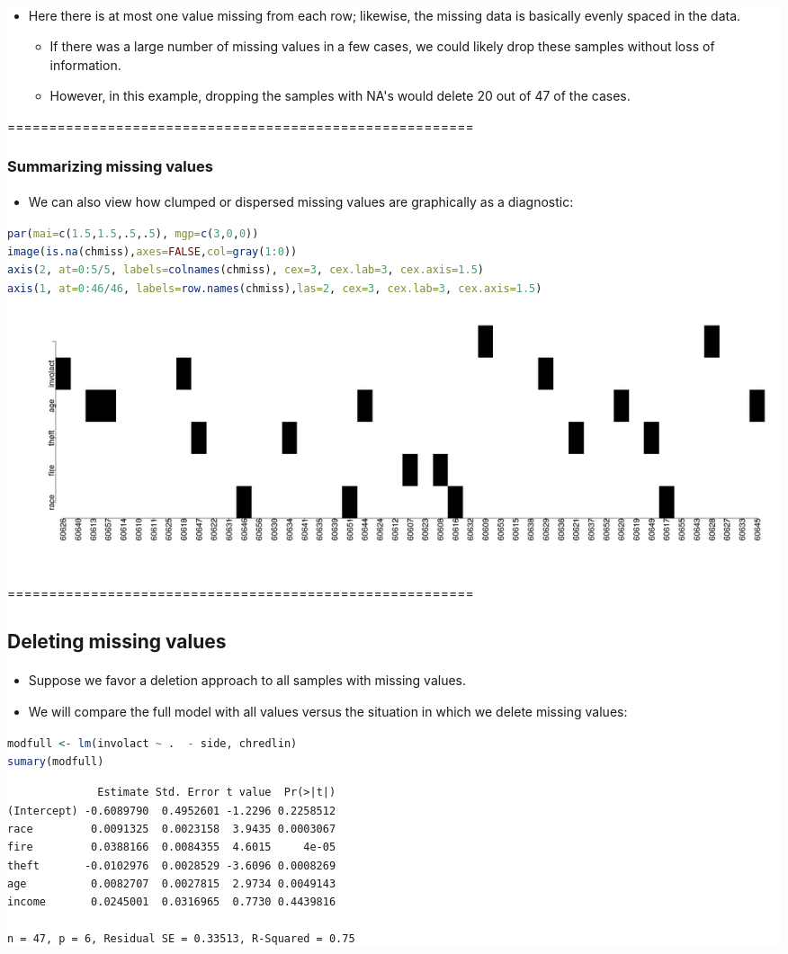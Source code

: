 * Here there is at most one value missing from each row; likewise, the missing data is basically evenly spaced in the data.

  * If there was a large number of missing values in a few cases, we could likely drop these samples without loss of information.
  
  * However, in this example, dropping the samples with NA's would delete 20 out of 47 of the cases.
  
========================================================

### Summarizing missing values

* We can also view how clumped or dispersed missing values are graphically as a diagnostic:


```r
par(mai=c(1.5,1.5,.5,.5), mgp=c(3,0,0))
image(is.na(chmiss),axes=FALSE,col=gray(1:0))
axis(2, at=0:5/5, labels=colnames(chmiss), cex=3, cex.lab=3, cex.axis=1.5)
axis(1, at=0:46/46, labels=row.names(chmiss),las=2, cex=3, cex.lab=3, cex.axis=1.5)
```

![plot of chunk unnamed-chunk-51](lesson_19_12_03-figure/unnamed-chunk-51-1.png)

========================================================

## Deleting missing values

* Suppose we favor a deletion approach to all samples with missing values.

* We will compare the full model with all values versus the situation in which we delete missing values:


```r
modfull <- lm(involact ~ .  - side, chredlin)
sumary(modfull)
```

```
              Estimate Std. Error t value  Pr(>|t|)
(Intercept) -0.6089790  0.4952601 -1.2296 0.2258512
race         0.0091325  0.0023158  3.9435 0.0003067
fire         0.0388166  0.0084355  4.6015     4e-05
theft       -0.0102976  0.0028529 -3.6096 0.0008269
age          0.0082707  0.0027815  2.9734 0.0049143
income       0.0245001  0.0316965  0.7730 0.4439816

n = 47, p = 6, Residual SE = 0.33513, R-Squared = 0.75
```
